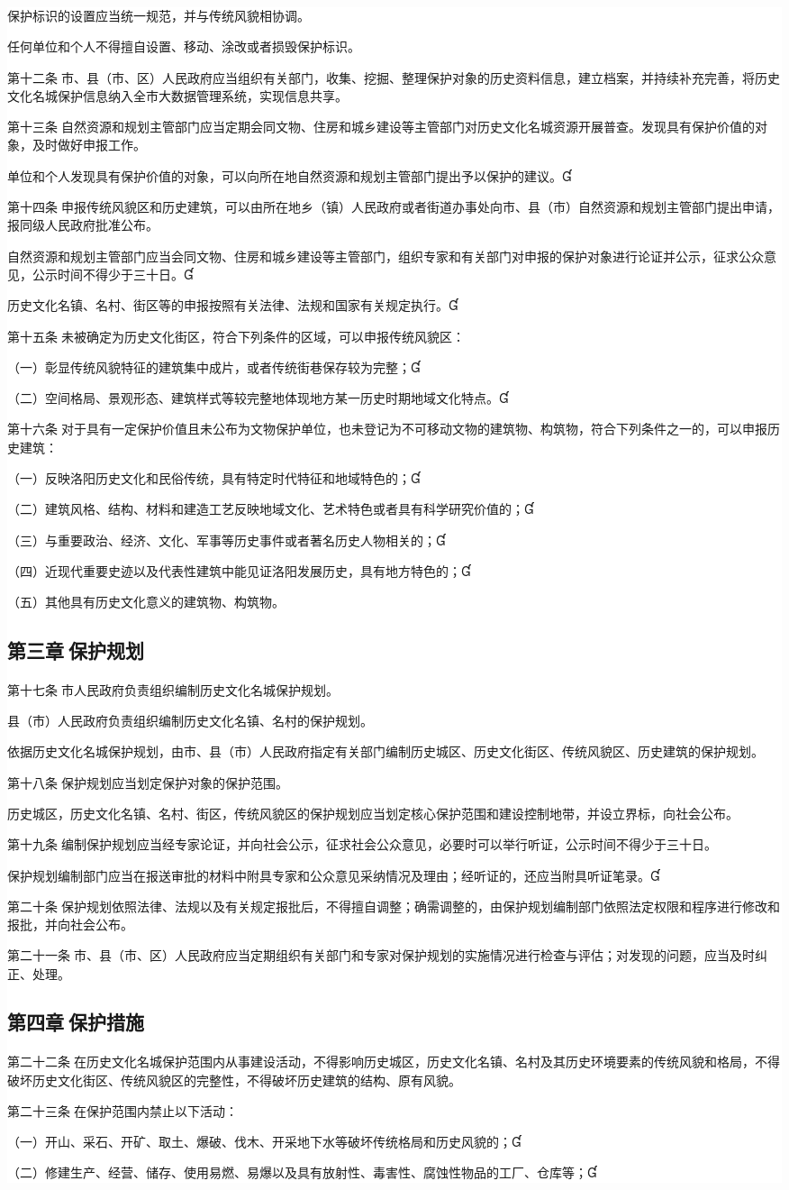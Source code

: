 保护标识的设置应当统一规范，并与传统风貌相协调。

任何单位和个人不得擅自设置、移动、涂改或者损毁保护标识。

第十二条 市、县（市、区）人民政府应当组织有关部门，收集、挖掘、整理保护对象的历史资料信息，建立档案，并持续补充完善，将历史文化名城保护信息纳入全市大数据管理系统，实现信息共享。

第十三条 自然资源和规划主管部门应当定期会同文物、住房和城乡建设等主管部门对历史文化名城资源开展普查。发现具有保护价值的对象，及时做好申报工作。

单位和个人发现具有保护价值的对象，可以向所在地自然资源和规划主管部门提出予以保护的建议。

第十四条 申报传统风貌区和历史建筑，可以由所在地乡（镇）人民政府或者街道办事处向市、县（市）自然资源和规划主管部门提出申请，报同级人民政府批准公布。

自然资源和规划主管部门应当会同文物、住房和城乡建设等主管部门，组织专家和有关部门对申报的保护对象进行论证并公示，征求公众意见，公示时间不得少于三十日。

历史文化名镇、名村、街区等的申报按照有关法律、法规和国家有关规定执行。

第十五条 未被确定为历史文化街区，符合下列条件的区域，可以申报传统风貌区：

（一）彰显传统风貌特征的建筑集中成片，或者传统街巷保存较为完整；

（二）空间格局、景观形态、建筑样式等较完整地体现地方某一历史时期地域文化特点。

第十六条 对于具有一定保护价值且未公布为文物保护单位，也未登记为不可移动文物的建筑物、构筑物，符合下列条件之一的，可以申报历史建筑：

（一）反映洛阳历史文化和民俗传统，具有特定时代特征和地域特色的；

（二）建筑风格、结构、材料和建造工艺反映地域文化、艺术特色或者具有科学研究价值的；

（三）与重要政治、经济、文化、军事等历史事件或者著名历史人物相关的；

（四）近现代重要史迹以及代表性建筑中能见证洛阳发展历史，具有地方特色的；

（五）其他具有历史文化意义的建筑物、构筑物。

## 第三章  保护规划

第十七条 市人民政府负责组织编制历史文化名城保护规划。

县（市）人民政府负责组织编制历史文化名镇、名村的保护规划。

依据历史文化名城保护规划，由市、县（市）人民政府指定有关部门编制历史城区、历史文化街区、传统风貌区、历史建筑的保护规划。

第十八条 保护规划应当划定保护对象的保护范围。

历史城区，历史文化名镇、名村、街区，传统风貌区的保护规划应当划定核心保护范围和建设控制地带，并设立界标，向社会公布。

第十九条 编制保护规划应当经专家论证，并向社会公示，征求社会公众意见，必要时可以举行听证，公示时间不得少于三十日。

保护规划编制部门应当在报送审批的材料中附具专家和公众意见采纳情况及理由；经听证的，还应当附具听证笔录。

第二十条 保护规划依照法律、法规以及有关规定报批后，不得擅自调整；确需调整的，由保护规划编制部门依照法定权限和程序进行修改和报批，并向社会公布。

第二十一条 市、县（市、区）人民政府应当定期组织有关部门和专家对保护规划的实施情况进行检查与评估；对发现的问题，应当及时纠正、处理。

## 第四章  保护措施

第二十二条 在历史文化名城保护范围内从事建设活动，不得影响历史城区，历史文化名镇、名村及其历史环境要素的传统风貌和格局，不得破坏历史文化街区、传统风貌区的完整性，不得破坏历史建筑的结构、原有风貌。

第二十三条 在保护范围内禁止以下活动：

（一）开山、采石、开矿、取土、爆破、伐木、开采地下水等破坏传统格局和历史风貌的；

（二）修建生产、经营、储存、使用易燃、易爆以及具有放射性、毒害性、腐蚀性物品的工厂、仓库等；
